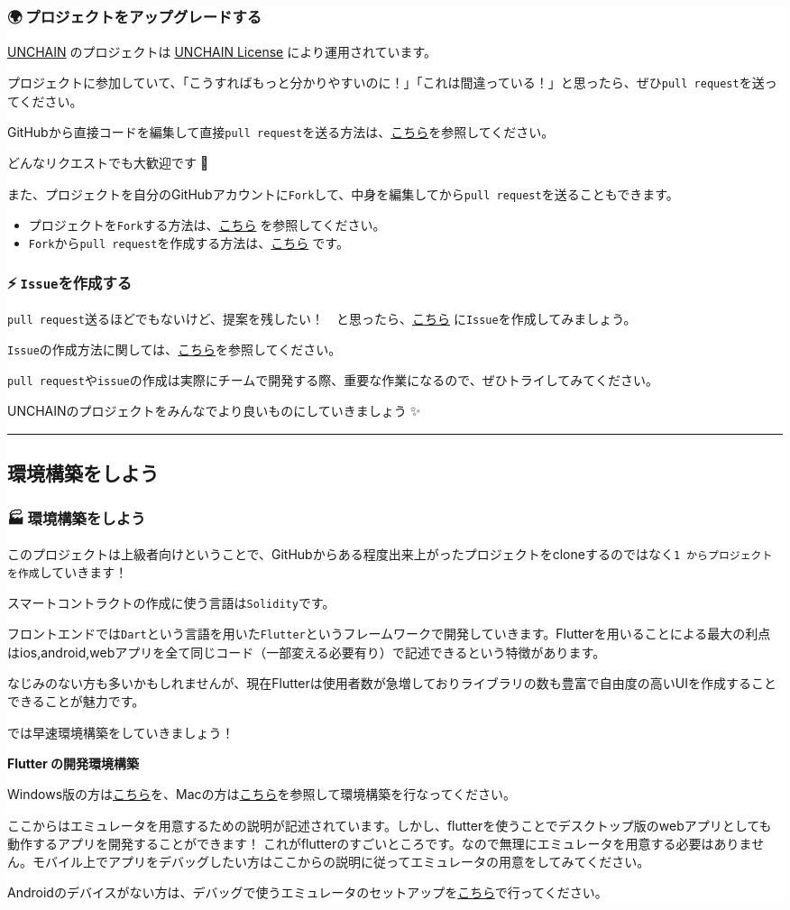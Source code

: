 ### 🌍 プロジェクトをアップグレードする

[UNCHAIN](https://app.shiftbase.xyz) のプロジェクトは [UNCHAIN License](https://github.com/unchain-tech/UNCHAIN-projects/blob/main/LICENSE) により運用されています。

プロジェクトに参加していて、「こうすればもっと分かりやすいのに！」「これは間違っている！」と思ったら、ぜひ`pull request`を送ってください。

GitHubから直接コードを編集して直接`pull request`を送る方法は、[こちら](https://docs.github.com/ja/repositories/working-with-files/managing-files/editing-files#editing-files-in-another-users-repository)を参照してください。

どんなリクエストでも大歓迎です 🎉

また、プロジェクトを自分のGitHubアカウントに`Fork`して、中身を編集してから`pull request`を送ることもできます。

- プロジェクトを`Fork`する方法は、[こちら](https://docs.github.com/ja/get-started/quickstart/fork-a-repo) を参照してください。
- `Fork`から`pull request`を作成する方法は、[こちら](https://docs.github.com/ja/pull-requests/collaborating-with-pull-requests/proposing-changes-to-your-work-with-pull-requests/creating-a-pull-request-from-a-fork) です。

### ⚡️ `Issue`を作成する

`pull request`送るほどでもないけど、提案を残したい！　と思ったら、[こちら](https://github.com/shiftbase-xyz/UNCHAIN-projects/issues) に`Issue`を作成してみましょう。

`Issue`の作成方法に関しては、[こちら](https://docs.github.com/ja/issues/tracking-your-work-with-issues/creating-an-issue)を参照してください。

`pull request`や`issue`の作成は実際にチームで開発する際、重要な作業になるので、ぜひトライしてみてください。

UNCHAINのプロジェクトをみんなでより良いものにしていきましょう ✨

---

## 環境構築をしよう

### 🏭 環境構築をしよう

このプロジェクトは上級者向けということで、GitHubからある程度出来上がったプロジェクトをcloneするのではなく`1 からプロジェクトを作成`していきます！

スマートコントラクトの作成に使う言語は`Solidity`です。

フロントエンドでは`Dart`という言語を用いた`Flutter`というフレームワークで開発していきます。Flutterを用いることによる最大の利点はios,android,webアプリを全て同じコード（一部変える必要有り）で記述できるという特徴があります。

なじみのない方も多いかもしれませんが、現在Flutterは使用者数が急増しておりライブラリの数も豊富で自由度の高いUIを作成することできることが魅力です。

では早速環境構築をしていきましょう！

**Flutter の開発環境構築**

Windows版の方は[こちら](https://blog.css-net.co.jp/entry/2022/05/30/133942)を、Macの方は[こちら](https://zenn.dev/kboy/books/ca6a9c93fd23f3/viewer/5232dc)を参照して環境構築を行なってください。

ここからはエミュレータを用意するための説明が記述されています。しかし、flutterを使うことでデスクトップ版のwebアプリとしても動作するアプリを開発することができます！ これがflutterのすごいところです。なので無理にエミュレータを用意する必要はありません。モバイル上でアプリをデバッグしたい方はここからの説明に従ってエミュレータの用意をしてみてください。

Androidのデバイスがない方は、デバッグで使うエミュレータのセットアップを[こちら](https://docs.flutter.dev/get-started/install/macos#set-up-the-android-emulator)で行ってください。
